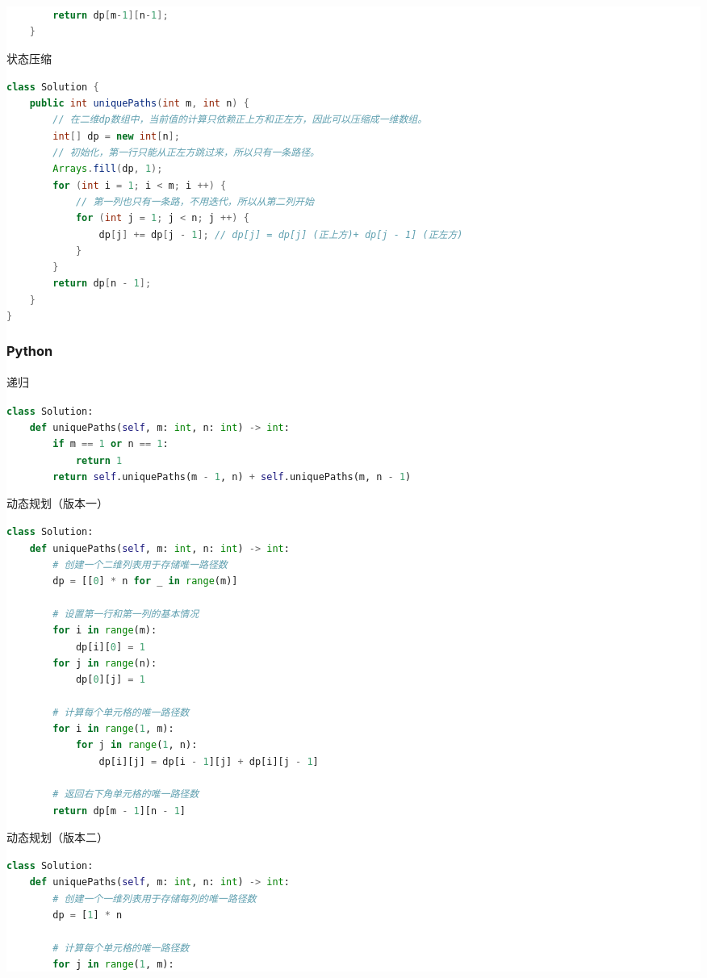 ```java
        return dp[m-1][n-1];
    }

```
状态压缩
```java
class Solution {
    public int uniquePaths(int m, int n) {
        // 在二维dp数组中，当前值的计算只依赖正上方和正左方，因此可以压缩成一维数组。
        int[] dp = new int[n];
        // 初始化，第一行只能从正左方跳过来，所以只有一条路径。
        Arrays.fill(dp, 1);
        for (int i = 1; i < m; i ++) {
            // 第一列也只有一条路，不用迭代，所以从第二列开始
            for (int j = 1; j < n; j ++) {
                dp[j] += dp[j - 1]; // dp[j] = dp[j] (正上方)+ dp[j - 1] (正左方)
            }
        }
        return dp[n - 1];
    }
}
```

### Python
递归
```python
class Solution:
    def uniquePaths(self, m: int, n: int) -> int:
        if m == 1 or n == 1:
            return 1
        return self.uniquePaths(m - 1, n) + self.uniquePaths(m, n - 1)

```
动态规划（版本一）
```python
class Solution:
    def uniquePaths(self, m: int, n: int) -> int:
        # 创建一个二维列表用于存储唯一路径数
        dp = [[0] * n for _ in range(m)]
        
        # 设置第一行和第一列的基本情况
        for i in range(m):
            dp[i][0] = 1
        for j in range(n):
            dp[0][j] = 1
        
        # 计算每个单元格的唯一路径数
        for i in range(1, m):
            for j in range(1, n):
                dp[i][j] = dp[i - 1][j] + dp[i][j - 1]
        
        # 返回右下角单元格的唯一路径数
        return dp[m - 1][n - 1]

```
动态规划（版本二）
```python
class Solution:
    def uniquePaths(self, m: int, n: int) -> int:
        # 创建一个一维列表用于存储每列的唯一路径数
        dp = [1] * n
        
        # 计算每个单元格的唯一路径数
        for j in range(1, m):
```